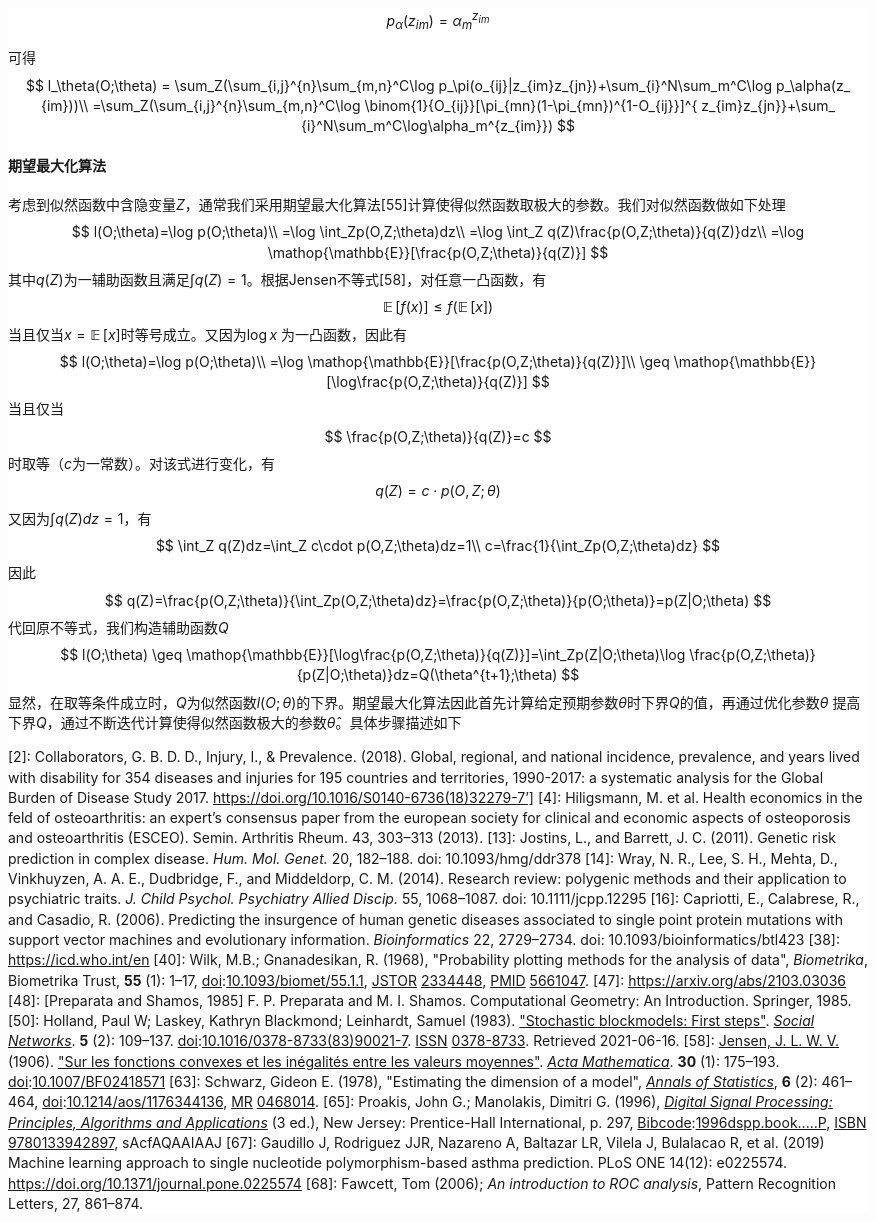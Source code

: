 $$
p_\alpha(z_{im})=\alpha_m^{z_{im}} 
$$

可得
$$
l_\theta(O;\theta) = \sum_Z(\sum_{i,j}^{n}\sum_{m,n}^C\log p_\pi(o_{ij}|z_{im}z_{jn})+\sum_{i}^N\sum_m^C\log p_\alpha(z_
{im}))\\ =\sum_Z(\sum_{i,j}^{n}\sum_{m,n}^C\log \binom{1}{O_{ij}}[\pi_{mn}(1-\pi_{mn})^{1-O_{ij}}]^{ z_{im}z_{jn}}+\sum_
{i}^N\sum_m^C\log\alpha_m^{z_{im}})
$$

#### 期望最大化算法

考虑到似然函数中含隐变量$Z$，通常我们采用期望最大化算法[55]计算使得似然函数取极大的参数。我们对似然函数做如下处理
$$
l(O;\theta)=\log p(O;\theta)\\
=\log \int_Zp(O,Z;\theta)dz\\
=\log \int_Z q(Z)\frac{p(O,Z;\theta)}{q(Z)}dz\\
=\log \mathop{\mathbb{E}}[\frac{p(O,Z;\theta)}{q(Z)}]
$$
其中$q(Z)$为一辅助函数且满足$\int q(Z)=1$。根据Jensen不等式[58]，对任意一凸函数，有
$$
\mathop{\mathbb{E}}[f(x)]\leq f(\mathop{\mathbb{E}}[x])
$$
当且仅当$x=\mathop{\mathbb{E}}[x]$时等号成立。又因为$\log x$ 为一凸函数，因此有
$$
l(O;\theta)=\log p(O;\theta)\\
=\log \mathop{\mathbb{E}}[\frac{p(O,Z;\theta)}{q(Z)}]\\
\geq  \mathop{\mathbb{E}}[\log\frac{p(O,Z;\theta)}{q(Z)}]
$$
当且仅当
$$
\frac{p(O,Z;\theta)}{q(Z)}=c
$$
时取等（$c$为一常数）。对该式进行变化，有
$$
q(Z)=c\cdot p(O,Z;\theta)
$$
又因为$\int q(Z)dz=1$，有
$$
\int_Z q(Z)dz=\int_Z c\cdot p(O,Z;\theta)dz=1\\
c=\frac{1}{\int_Zp(O,Z;\theta)dz}
$$
因此
$$
q(Z)=\frac{p(O,Z;\theta)}{\int_Zp(O,Z;\theta)dz}=\frac{p(O,Z;\theta)}{p(O;\theta)}=p(Z|O;\theta)
$$
代回原不等式，我们构造辅助函数$Q$
$$
l(O;\theta) \geq  \mathop{\mathbb{E}}[\log\frac{p(O,Z;\theta)}{q(Z)}]=\int_Zp(Z|O;\theta)\log \frac{p(O,Z;\theta)}{p(Z|O;\theta)}dz=Q(\theta^{t+1};\theta)
$$
显然，在取等条件成立时，$Q$为似然函数$l(O;\theta)$的下界。期望最大化算法因此首先计算给定预期参数$\theta$时下界$Q$的值，再通过优化参数$\theta$ 提高下界$Q$，通过不断迭代计算使得似然函数极大的参数$\hat{\theta}$。具体步骤描述如下


[2]: Collaborators, G. B. D. D., Injury, I., & Prevalence. (2018). Global, regional, and national incidence, prevalence, and years lived with disability for 354 diseases and injuries for 195 countries and territories, 1990-2017: a systematic analysis for the Global Burden of Disease Study 2017. https://doi.org/10.1016/S0140-6736(18)32279-7’] 
[4]: Hiligsmann, M. et al. Health economics in the feld of osteoarthritis: an expert’s consensus paper from the european society for clinical and economic aspects of osteoporosis and osteoarthritis (ESCEO). Semin. Arthritis Rheum. 43, 303–313 (2013).
[13]: Jostins, L., and Barrett, J. C. (2011). Genetic risk prediction in complex disease. *Hum. Mol. Genet.* 20, 182–188. doi: 10.1093/hmg/ddr378
[14]: Wray, N. R., Lee, S. H., Mehta, D., Vinkhuyzen, A. A. E., Dudbridge, F., and Middeldorp, C. M. (2014). Research review: polygenic methods and their application to psychiatric traits. *J. Child Psychol. Psychiatry Allied Discip.* 55, 1068–1087. doi: 10.1111/jcpp.12295
[16]: Capriotti, E., Calabrese, R., and Casadio, R. (2006). Predicting the insurgence of human genetic diseases associated to single point protein mutations with support vector machines and evolutionary information. *Bioinformatics* 22, 2729–2734. doi: 10.1093/bioinformatics/btl423
[38]: https://icd.who.int/en
[40]: Wilk, M.B.; Gnanadesikan, R. (1968), "Probability plotting methods for the analysis of data", *Biometrika*, Biometrika Trust, **55** (1): 1–17, [doi](https://en.wikipedia.org/wiki/Doi_(identifier)):[10.1093/biomet/55.1.1](https://doi.org/10.1093%2Fbiomet%2F55.1.1), [JSTOR](https://en.wikipedia.org/wiki/JSTOR_(identifier)) [2334448](https://www.jstor.org/stable/2334448), [PMID](https://en.wikipedia.org/wiki/PMID_(identifier)) [5661047](https://pubmed.ncbi.nlm.nih.gov/5661047).
[47]: https://arxiv.org/abs/2103.03036
[48]: [Preparata and Shamos, 1985] F. P. Preparata and M. I. Shamos. Computational Geometry: An Introduction. Springer, 1985.
[50]: Holland, Paul W; Laskey, Kathryn Blackmond; Leinhardt, Samuel (1983). ["Stochastic blockmodels: First steps"](https://doi.org/10.1016/0378-8733(83)90021-7). *[Social Networks](https://en.wikipedia.org/wiki/Social_Networks)*. **5** (2): 109–137. [doi](https://en.wikipedia.org/wiki/Doi_(identifier)):[10.1016/0378-8733(83)90021-7](https://doi.org/10.1016%2F0378-8733(83)90021-7). [ISSN](https://en.wikipedia.org/wiki/ISSN_(identifier)) [0378-8733](https://www.worldcat.org/issn/0378-8733). Retrieved 2021-06-16.
[58]: [Jensen, J. L. W. V.](https://en.wikipedia.org/wiki/Johan_Jensen_(mathematician)) (1906). ["Sur les fonctions convexes et les inégalités entre les valeurs moyennes"](https://zenodo.org/record/2371297). *[Acta Mathematica](https://en.wikipedia.org/wiki/Acta_Mathematica)*. **30** (1): 175–193. [doi](https://en.wikipedia.org/wiki/Doi_(identifier)):[10.1007/BF02418571](https://doi.org/10.1007%2FBF02418571)
[63]: Schwarz, Gideon E. (1978), "Estimating the dimension of a model", *[Annals of Statistics](https://en.wikipedia.org/wiki/Annals_of_Statistics)*, **6** (2): 461–464, [doi](https://en.wikipedia.org/wiki/Doi_(identifier)):[10.1214/aos/1176344136](https://doi.org/10.1214%2Faos%2F1176344136), [MR](https://en.wikipedia.org/wiki/MR_(identifier)) [0468014](https://www.ams.org/mathscinet-getitem?mr=0468014).
[65]: Proakis, John G.; Manolakis, Dimitri G. (1996), [*Digital Signal Processing: Principles, Algorithms and Applications*](https://archive.org/details/digitalsignalpro00proa) (3 ed.), New Jersey: Prentice-Hall International, p. 297, [Bibcode](https://en.wikipedia.org/wiki/Bibcode_(identifier)):[1996dspp.book.....P](https://ui.adsabs.harvard.edu/abs/1996dspp.book.....P), [ISBN](https://en.wikipedia.org/wiki/ISBN_(identifier)) [9780133942897](https://en.wikipedia.org/wiki/Special:BookSources/9780133942897), sAcfAQAAIAAJ
[67]: Gaudillo J, Rodriguez JJR, Nazareno A, Baltazar LR, Vilela J, Bulalacao R, et al. (2019) Machine learning approach to single nucleotide polymorphism-based asthma prediction. PLoS ONE 14(12): e0225574. https://doi.org/10.1371/journal.pone.0225574
[68]: Fawcett, Tom (2006); *An introduction to ROC analysis*, Pattern Recognition Letters, 27, 861–874.